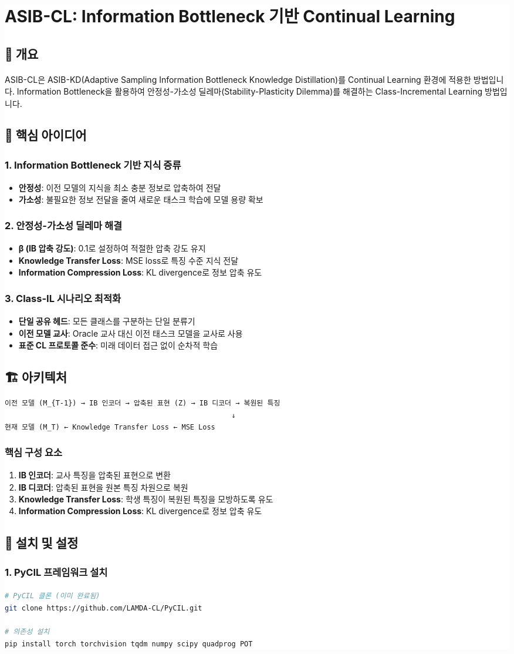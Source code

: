 # ASIB-CL: Information Bottleneck 기반 Continual Learning

## 📖 개요

ASIB-CL은 ASIB-KD(Adaptive Sampling Information Bottleneck Knowledge Distillation)를 Continual Learning 환경에 적용한 방법입니다. Information Bottleneck을 활용하여 안정성-가소성 딜레마(Stability-Plasticity Dilemma)를 해결하는 Class-Incremental Learning 방법입니다.

## 🎯 핵심 아이디어

### 1. Information Bottleneck 기반 지식 증류
- **안정성**: 이전 모델의 지식을 최소 충분 정보로 압축하여 전달
- **가소성**: 불필요한 정보 전달을 줄여 새로운 태스크 학습에 모델 용량 확보

### 2. 안정성-가소성 딜레마 해결
- **β (IB 압축 강도)**: 0.1로 설정하여 적절한 압축 강도 유지
- **Knowledge Transfer Loss**: MSE loss로 특징 수준 지식 전달
- **Information Compression Loss**: KL divergence로 정보 압축 유도

### 3. Class-IL 시나리오 최적화
- **단일 공유 헤드**: 모든 클래스를 구분하는 단일 분류기
- **이전 모델 교사**: Oracle 교사 대신 이전 태스크 모델을 교사로 사용
- **표준 CL 프로토콜 준수**: 미래 데이터 접근 없이 순차적 학습

## 🏗️ 아키텍처

```
이전 모델 (M_{T-1}) → IB 인코더 → 압축된 표현 (Z) → IB 디코더 → 복원된 특징
                                                      ↓
현재 모델 (M_T) ← Knowledge Transfer Loss ← MSE Loss
```

### 핵심 구성 요소

1. **IB 인코더**: 교사 특징을 압축된 표현으로 변환
2. **IB 디코더**: 압축된 표현을 원본 특징 차원으로 복원
3. **Knowledge Transfer Loss**: 학생 특징이 복원된 특징을 모방하도록 유도
4. **Information Compression Loss**: KL divergence로 정보 압축 유도

## 🚀 설치 및 설정

### 1. PyCIL 프레임워크 설치
```bash
# PyCIL 클론 (이미 완료됨)
git clone https://github.com/LAMDA-CL/PyCIL.git

# 의존성 설치
pip install torch torchvision tqdm numpy scipy quadprog POT
```
